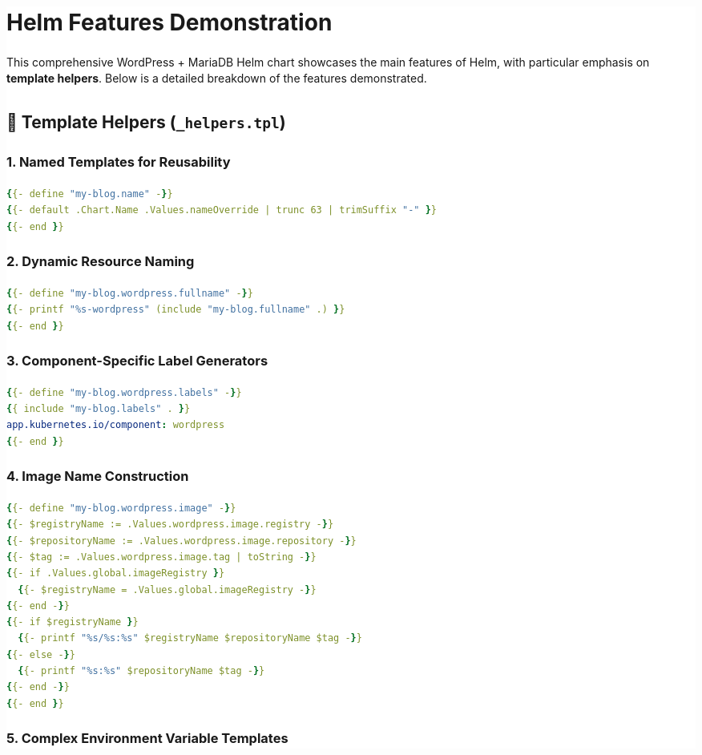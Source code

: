 # Helm Features Demonstration

This comprehensive WordPress + MariaDB Helm chart showcases the main features of Helm, with particular emphasis on **template helpers**. Below is a detailed breakdown of the features demonstrated.

## 🎯 Template Helpers (`_helpers.tpl`)

### 1. **Named Templates for Reusability**

```yaml
{{- define "my-blog.name" -}}
{{- default .Chart.Name .Values.nameOverride | trunc 63 | trimSuffix "-" }}
{{- end }}
```

### 2. **Dynamic Resource Naming**

```yaml
{{- define "my-blog.wordpress.fullname" -}}
{{- printf "%s-wordpress" (include "my-blog.fullname" .) }}
{{- end }}
```

### 3. **Component-Specific Label Generators**

```yaml
{{- define "my-blog.wordpress.labels" -}}
{{ include "my-blog.labels" . }}
app.kubernetes.io/component: wordpress
{{- end }}
```

### 4. **Image Name Construction**

```yaml
{{- define "my-blog.wordpress.image" -}}
{{- $registryName := .Values.wordpress.image.registry -}}
{{- $repositoryName := .Values.wordpress.image.repository -}}
{{- $tag := .Values.wordpress.image.tag | toString -}}
{{- if .Values.global.imageRegistry }}
  {{- $registryName = .Values.global.imageRegistry -}}
{{- end -}}
{{- if $registryName }}
  {{- printf "%s/%s:%s" $registryName $repositoryName $tag -}}
{{- else -}}
  {{- printf "%s:%s" $repositoryName $tag -}}
{{- end -}}
{{- end }}
```

### 5. **Complex Environment Variable Templates**
